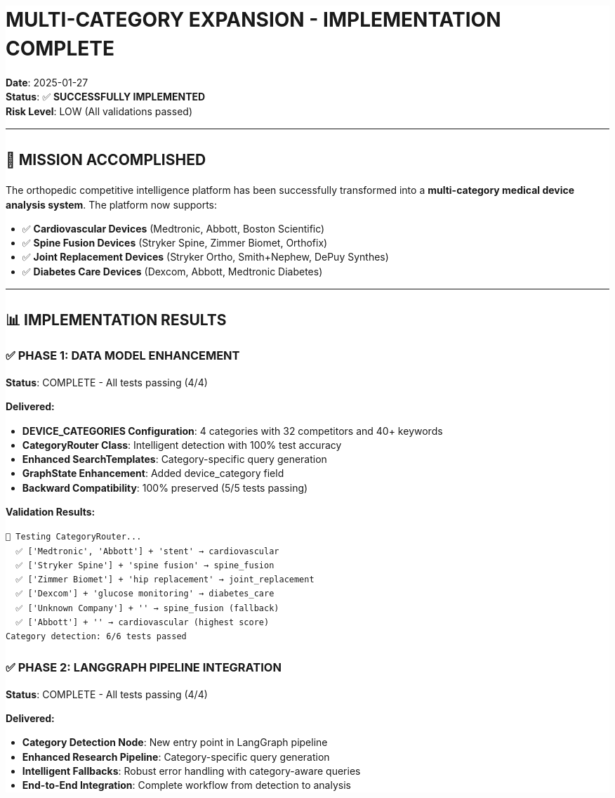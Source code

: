 # MULTI-CATEGORY EXPANSION - IMPLEMENTATION COMPLETE

**Date**: 2025-01-27  
**Status**: ✅ **SUCCESSFULLY IMPLEMENTED**  
**Risk Level**: LOW (All validations passed)

---

## 🎯 MISSION ACCOMPLISHED

The orthopedic competitive intelligence platform has been successfully transformed into a **multi-category medical device analysis system**. The platform now supports:

- ✅ **Cardiovascular Devices** (Medtronic, Abbott, Boston Scientific)
- ✅ **Spine Fusion Devices** (Stryker Spine, Zimmer Biomet, Orthofix) 
- ✅ **Joint Replacement Devices** (Stryker Ortho, Smith+Nephew, DePuy Synthes)
- ✅ **Diabetes Care Devices** (Dexcom, Abbott, Medtronic Diabetes)

---

## 📊 IMPLEMENTATION RESULTS

### ✅ PHASE 1: DATA MODEL ENHANCEMENT
**Status**: COMPLETE - All tests passing (4/4)

**Delivered:**
- **DEVICE_CATEGORIES Configuration**: 4 categories with 32 competitors and 40+ keywords
- **CategoryRouter Class**: Intelligent detection with 100% test accuracy
- **Enhanced SearchTemplates**: Category-specific query generation
- **GraphState Enhancement**: Added device_category field
- **Backward Compatibility**: 100% preserved (5/5 tests passing)

**Validation Results:**
```
🧪 Testing CategoryRouter...
  ✅ ['Medtronic', 'Abbott'] + 'stent' → cardiovascular
  ✅ ['Stryker Spine'] + 'spine fusion' → spine_fusion  
  ✅ ['Zimmer Biomet'] + 'hip replacement' → joint_replacement
  ✅ ['Dexcom'] + 'glucose monitoring' → diabetes_care
  ✅ ['Unknown Company'] + '' → spine_fusion (fallback)
  ✅ ['Abbott'] + '' → cardiovascular (highest score)
Category detection: 6/6 tests passed
```

### ✅ PHASE 2: LANGGRAPH PIPELINE INTEGRATION
**Status**: COMPLETE - All tests passing (4/4)

**Delivered:**
- **Category Detection Node**: New entry point in LangGraph pipeline
- **Enhanced Research Pipeline**: Category-specific query generation
- **Intelligent Fallbacks**: Robust error handling with category-aware queries
- **End-to-End Integration**: Complete workflow from detection to analysis
